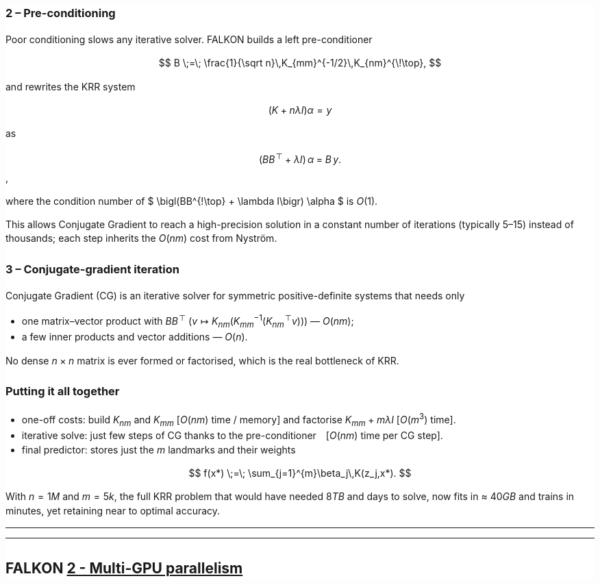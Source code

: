 ### 2 – Pre-conditioning

Poor conditioning slows any iterative solver.
FALKON builds a left pre-conditioner

$$
B \;=\; \frac{1}{\sqrt n}\,K_{mm}^{-1/2}\,K_{nm}^{\!\top},
$$

and rewrites the KRR system

$$
(K+n\lambda I)\alpha = y
$$

as

$$
\bigl(BB^{\!\top} + \lambda I\bigr)\,\alpha \;=\; B\,y.
$$,

where the condition number of $
\bigl(BB^{\!\top} + \lambda I\bigr) \alpha
$ is $O(1)$.

This allows Conjugate Gradient to reach a high-precision solution in a constant number of iterations (typically 5–15) instead of thousands; each step inherits the $O(nm)$ cost from Nyström.

### 3 – Conjugate-gradient iteration

Conjugate Gradient (CG) is an iterative solver for symmetric positive-definite systems that needs only

* one matrix–vector product with $BB^{\!\top}$
  $(v\mapsto K_{nm}(K_{mm}^{-1}(K_{nm}^{\!\top}v)))$ — $O(nm)$;
* a few inner products and vector additions — $O(n)$.

No dense $n\times n$ matrix is ever formed or factorised, which is the real bottleneck of KRR.

### Putting it all together

* one-off costs: build $K_{nm}$ and $K_{mm}$ [$O(nm)$ time / memory] and factorise $K_{mm}+m\lambda I$ [$O(m^{3})$ time].
* iterative solve: just few steps of CG thanks to the pre-conditioner [$O(nm)$ time per CG step].
* final predictor: stores just the $m$ landmarks and their weights

$$
f(x*) \;=\; \sum_{j=1}^{m}\beta_j\,K(z_j,x*).
$$

With $n=1M$ and $m=5k$, the full KRR problem that would have needed $8 TB$ and days to solve, now fits in ≈ $40 GB$ and trains in minutes, yet retaining near to optimal accuracy. 

---
---

## FALKON [2 - Multi-GPU parallelism](https://arxiv.org/pdf/2006.10350)
